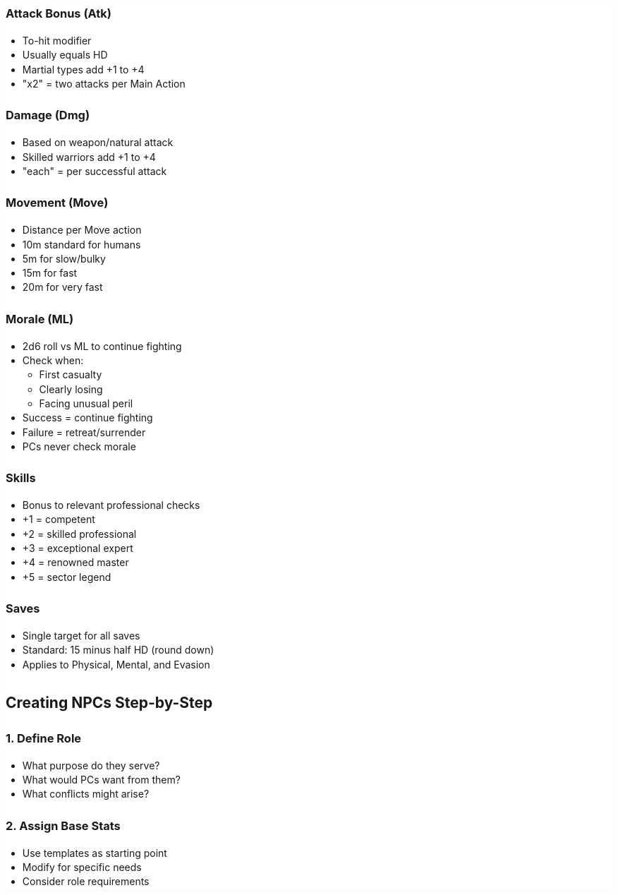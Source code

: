 ### Attack Bonus (Atk)
- To-hit modifier
- Usually equals HD
- Martial types add +1 to +4
- "x2" = two attacks per Main Action

### Damage (Dmg)
- Based on weapon/natural attack
- Skilled warriors add +1 to +4
- "each" = per successful attack

### Movement (Move)
- Distance per Move action
- 10m standard for humans
- 5m for slow/bulky
- 15m for fast
- 20m for very fast

### Morale (ML)
- 2d6 roll vs ML to continue fighting
- Check when:
  - First casualty
  - Clearly losing
  - Facing unusual peril
- Success = continue fighting
- Failure = retreat/surrender
- PCs never check morale

### Skills
- Bonus to relevant professional checks
- +1 = competent
- +2 = skilled professional
- +3 = exceptional expert
- +4 = renowned master
- +5 = sector legend

### Saves
- Single target for all saves
- Standard: 15 minus half HD (round down)
- Applies to Physical, Mental, and Evasion

## Creating NPCs Step-by-Step

### 1. Define Role
- What purpose do they serve?
- What would PCs want from them?
- What conflicts might arise?

### 2. Assign Base Stats
- Use templates as starting point
- Modify for specific needs
- Consider role requirements
